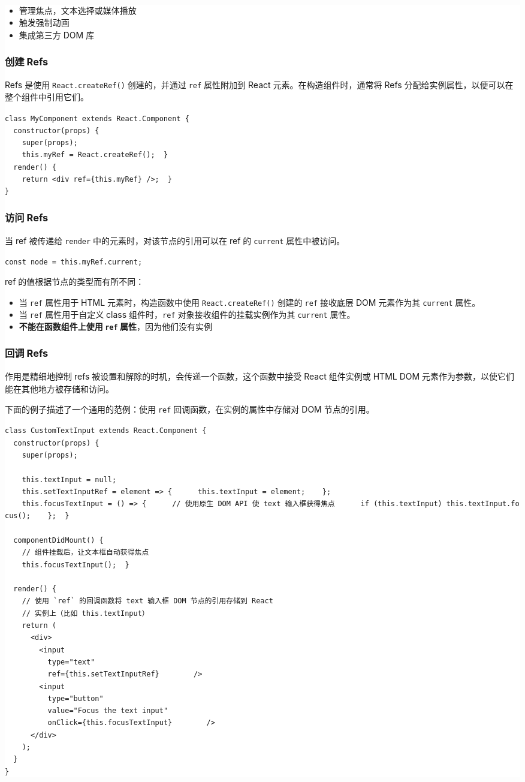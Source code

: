 - 管理焦点，文本选择或媒体播放
- 触发强制动画
- 集成第三方 DOM 库

### 创建 Refs 

Refs 是使用 `React.createRef()` 创建的，并通过 `ref` 属性附加到 React 元素。在构造组件时，通常将 Refs 分配给实例属性，以便可以在整个组件中引用它们。

```react
class MyComponent extends React.Component {
  constructor(props) {
    super(props);
    this.myRef = React.createRef();  }
  render() {
    return <div ref={this.myRef} />;  }
}
```

### 访问 Refs 

当 ref 被传递给 `render` 中的元素时，对该节点的引用可以在 ref 的 `current` 属性中被访问。

```react
const node = this.myRef.current;
```

ref 的值根据节点的类型而有所不同：

- 当 `ref` 属性用于 HTML 元素时，构造函数中使用 `React.createRef()` 创建的 `ref` 接收底层 DOM 元素作为其 `current` 属性。
- 当 `ref` 属性用于自定义 class 组件时，`ref` 对象接收组件的挂载实例作为其 `current` 属性。
- **不能在函数组件上使用 `ref` 属性**，因为他们没有实例

### 回调 Refs 

作用是精细地控制 refs 被设置和解除的时机，会传递一个函数，这个函数中接受 React 组件实例或 HTML DOM 元素作为参数，以使它们能在其他地方被存储和访问。

下面的例子描述了一个通用的范例：使用 `ref` 回调函数，在实例的属性中存储对 DOM 节点的引用。

```react
class CustomTextInput extends React.Component {
  constructor(props) {
    super(props);

    this.textInput = null;
    this.setTextInputRef = element => {      this.textInput = element;    };
    this.focusTextInput = () => {      // 使用原生 DOM API 使 text 输入框获得焦点      if (this.textInput) this.textInput.focus();    };  }

  componentDidMount() {
    // 组件挂载后，让文本框自动获得焦点
    this.focusTextInput();  }

  render() {
    // 使用 `ref` 的回调函数将 text 输入框 DOM 节点的引用存储到 React
    // 实例上（比如 this.textInput）
    return (
      <div>
        <input
          type="text"
          ref={this.setTextInputRef}        />
        <input
          type="button"
          value="Focus the text input"
          onClick={this.focusTextInput}        />
      </div>
    );
  }
}
```